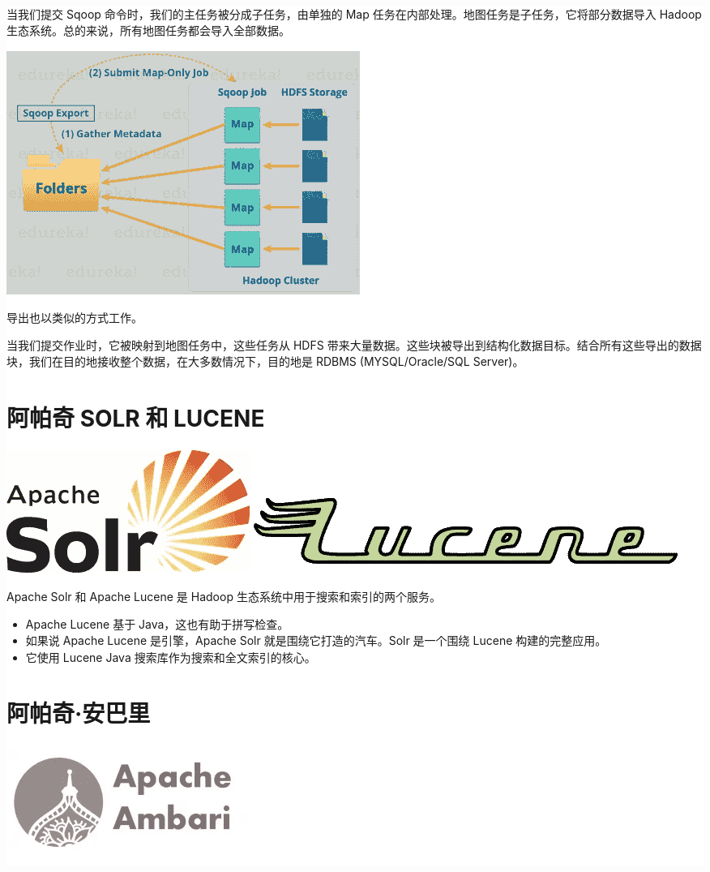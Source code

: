 当我们提交 Sqoop 命令时，我们的主任务被分成子任务，由单独的 Map 任务在内部处理。地图任务是子任务，它将部分数据导入 Hadoop 生态系统。总的来说，所有地图任务都会导入全部数据。

![](img/2fef7068b9eddab5c9705b1b2335d41f.png)

导出也以类似的方式工作。

当我们提交作业时，它被映射到地图任务中，这些任务从 HDFS 带来大量数据。这些块被导出到结构化数据目标。结合所有这些导出的数据块，我们在目的地接收整个数据，在大多数情况下，目的地是 RDBMS (MYSQL/Oracle/SQL Server)。

# 阿帕奇 SOLR 和 LUCENE

![](img/0969ac0091ed2c7d6159c5fe1d532aee.png)![](img/6d1036f1e7d672d713e15d7f2d1a44c7.png)

Apache Solr 和 Apache Lucene 是 Hadoop 生态系统中用于搜索和索引的两个服务。

*   Apache Lucene 基于 Java，这也有助于拼写检查。
*   如果说 Apache Lucene 是引擎，Apache Solr 就是围绕它打造的汽车。Solr 是一个围绕 Lucene 构建的完整应用。
*   它使用 Lucene Java 搜索库作为搜索和全文索引的核心。

# 阿帕奇·安巴里

![](img/3f4c325f507e00e33cd1b8f4e0efed71.png)
